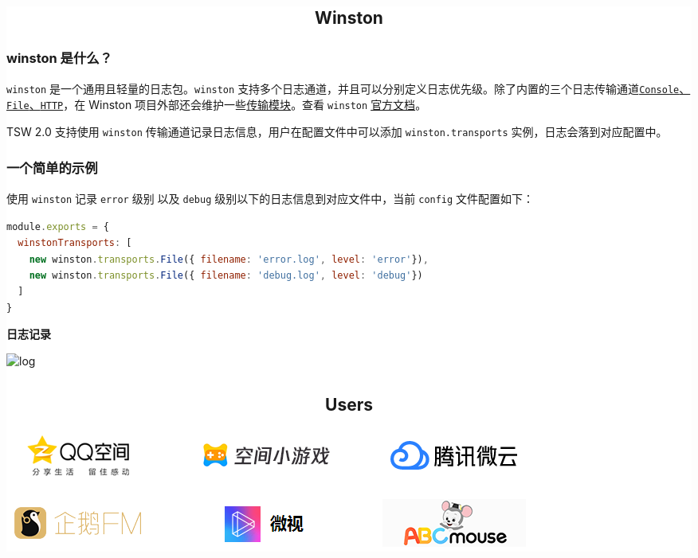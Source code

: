 <h2 align="center">Winston</h2>

### winston 是什么？

`winston` 是一个通用且轻量的日志包。`winston` 支持多个日志通道，并且可以分别定义日志优先级。除了内置的三个日志传输通道[`Console`、 `File`、`HTTP`](https://github.com/winstonjs/winston#common-transport-options)，在 Winston 项目外部还会维护一些[传输模块](https://github.com/winstonjs)。查看 `winston` [官方文档](https://github.com/winstonjs/winston)。

TSW 2.0 支持使用 `winston` 传输通道记录日志信息，用户在配置文件中可以添加 `winston.transports` 实例，日志会落到对应配置中。

### 一个简单的示例

使用 `winston` 记录 `error` 级别 以及 `debug` 级别以下的日志信息到对应文件中，当前 `config` 文件配置如下：

```js
module.exports = {
  winstonTransports: [
    new winston.transports.File({ filename: 'error.log', level: 'error'}),
    new winston.transports.File({ filename: 'debug.log', level: 'debug'})
  ]
}
```

**日志记录**

![log](./static/images/winston-log.png)

<h2 align="center">Users</h2>

[![tsw](./static/images/user/01.png)](https://qzone.qq.com/ "QQ空间")　　　　![tsw](./static/images/user/02.png)　　　　[![tsw](./static/images/user/03.png)](https://www.weiyun.com/ "腾讯微云")　　　
　  
　  
[![tsw](./static/images/user/04.png)](https://fm.qq.com/ "企鹅FM")　　　　[![tsw](./static/images/user/05.png)](https://www.weishi.com/ "微视")　　　　![tsw](./static/images/user/06.png)　　　　
　  